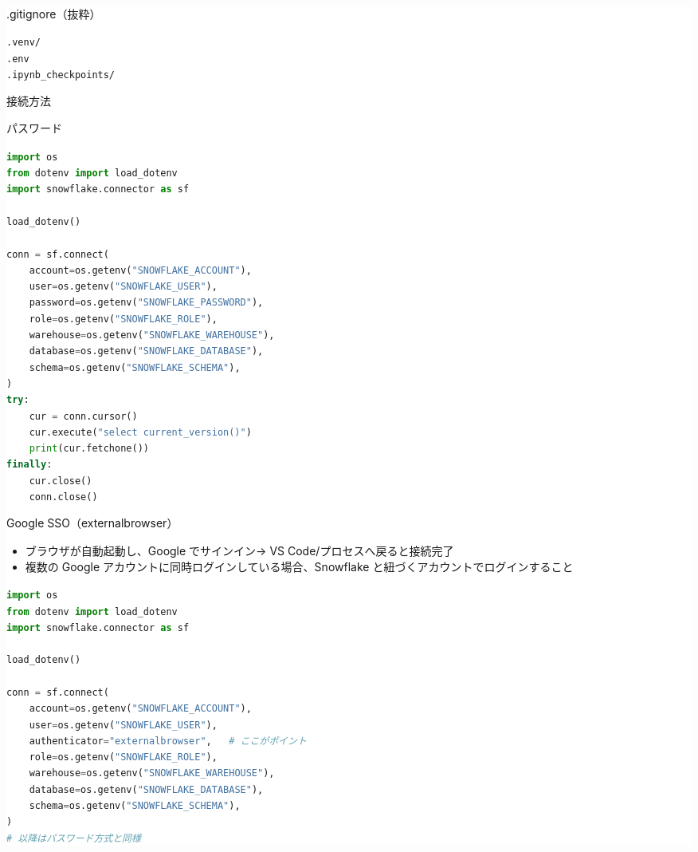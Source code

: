 .gitignore（抜粋）

```text
.venv/
.env
.ipynb_checkpoints/
```

接続方法

パスワード

```python
import os
from dotenv import load_dotenv
import snowflake.connector as sf

load_dotenv()

conn = sf.connect(
    account=os.getenv("SNOWFLAKE_ACCOUNT"),
    user=os.getenv("SNOWFLAKE_USER"),
    password=os.getenv("SNOWFLAKE_PASSWORD"),
    role=os.getenv("SNOWFLAKE_ROLE"),
    warehouse=os.getenv("SNOWFLAKE_WAREHOUSE"),
    database=os.getenv("SNOWFLAKE_DATABASE"),
    schema=os.getenv("SNOWFLAKE_SCHEMA"),
)
try:
    cur = conn.cursor()
    cur.execute("select current_version()")
    print(cur.fetchone())
finally:
    cur.close()
    conn.close()
```

Google SSO（externalbrowser）

- ブラウザが自動起動し、Google でサインイン→ VS Code/プロセスへ戻ると接続完了
- 複数の Google アカウントに同時ログインしている場合、Snowflake と紐づくアカウントでログインすること

```python
import os
from dotenv import load_dotenv
import snowflake.connector as sf

load_dotenv()

conn = sf.connect(
    account=os.getenv("SNOWFLAKE_ACCOUNT"),
    user=os.getenv("SNOWFLAKE_USER"),
    authenticator="externalbrowser",   # ここがポイント
    role=os.getenv("SNOWFLAKE_ROLE"),
    warehouse=os.getenv("SNOWFLAKE_WAREHOUSE"),
    database=os.getenv("SNOWFLAKE_DATABASE"),
    schema=os.getenv("SNOWFLAKE_SCHEMA"),
)
# 以降はパスワード方式と同様
```
